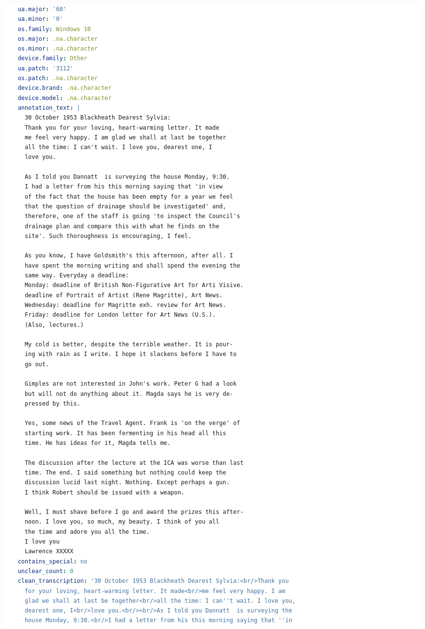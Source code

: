 ```yaml
    ua.major: '60'
    ua.minor: '0'
    os.family: Windows 10
    os.major: .na.character
    os.minor: .na.character
    device.family: Other
    ua.patch: '3112'
    os.patch: .na.character
    device.brand: .na.character
    device.model: .na.character
    annotation_text: |
      30 October 1953 Blackheath Dearest Sylvia:
      Thank you for your loving, heart-warming letter. It made
      me feel very happy. I am glad we shall at last be together
      all the time: I can't wait. I love you, dearest one, I
      love you.

      As I told you Dannatt  is surveying the house Monday, 9:30.
      I had a letter from his this morning saying that 'in view
      of the fact that the house has been empty for a year we feel
      that the question of drainage should be investigated' and,
      therefore, one of the staff is going 'to inspect the Council's
      drainage plan and compare this with what he finds on the
      site'. Such thoroughness is encouraging, I feel.

      As you know, I have Goldsmith's this afternoon, after all. I
      have spent the morning writing and shall spend the evening the
      same way. Everyday a deadline:
      Monday: deadline of British Non-Figurative Art for Arti Visive.
      deadline of Portrait of Artist (Rene Magritte), Art News.
      Wednesday: deadline for Magritte exh. review for Art News.
      Friday: deadline for London letter for Art News (U.S.).
      (Also, lectures.)

      My cold is better, despite the terrible weather. It is pour-
      ing with rain as I write. I hope it slackens before I have to
      go out.

      Gimples are not interested in John's work. Peter G had a look
      but will not do anything about it. Magda says he is very de-
      pressed by this.

      Yes, some news of the Travel Agent. Frank is 'on the verge' of
      starting work. It has been fermenting in his head all this
      time. He has ideas for it, Magda tells me.

      The discussion after the lecture at the ICA was worse than last
      time. The end. I said something but nothing could keep the
      discussion lucid last night. Nothing. Except perhaps a gun.
      I think Robert should be issued with a weapon.

      Well, I must shave before I go and award the prizes this after-
      noon. I love you, so much, my beauty. I think of you all
      the time and adore you all the time.
      I love you
      Lawrence XXXXX
    contains_special: no
    unclear_count: 0
    clean_transcription: '30 October 1953 Blackheath Dearest Sylvia:<br/>Thank you
      for your loving, heart-warming letter. It made<br/>me feel very happy. I am
      glad we shall at last be together<br/>all the time: I can''t wait. I love you,
      dearest one, I<br/>love you.<br/><br/>As I told you Dannatt  is surveying the
      house Monday, 9:30.<br/>I had a letter from his this morning saying that ''in
```